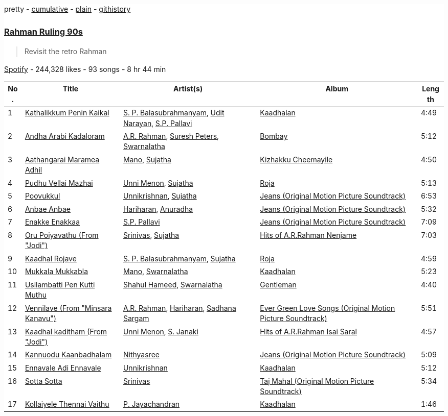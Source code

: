 pretty - [cumulative](/playlists/cumulative/37i9dQZF1DX4Cmr6Ex5w24.md) - [plain](/playlists/plain/37i9dQZF1DX4Cmr6Ex5w24) - [githistory](https://github.githistory.xyz/mackorone/spotify-playlist-archive/blob/main/playlists/plain/37i9dQZF1DX4Cmr6Ex5w24)

### [Rahman Ruling 90s](https://open.spotify.com/playlist/37i9dQZF1DX4Cmr6Ex5w24)

> Revisit the retro Rahman

[Spotify](https://open.spotify.com/user/spotify) - 244,328 likes - 93 songs - 8 hr 44 min

| No. | Title | Artist(s) | Album | Length |
|---|---|---|---|---|
| 1 | [Kathalikkum Penin Kaikal](https://open.spotify.com/track/1eUIhOKYG45Jz7xIdcNlbn) | [S\. P\. Balasubrahmanyam](https://open.spotify.com/artist/2ae6PxICSOZHvjqiCcgon8), [Udit Narayan](https://open.spotify.com/artist/70B80Lwx2sxti0M1Ng9e8K), [S.P\. Pallavi](https://open.spotify.com/artist/31zE3XsSq1gHAik8uajDFP) | [Kaadhalan](https://open.spotify.com/album/2FLFZYTdBl3PyrsMVm1fMR) | 4:49 |
| 2 | [Andha Arabi Kadaloram](https://open.spotify.com/track/1Uuw9nSChAnmwbFmnuCx5S) | [A.R\. Rahman](https://open.spotify.com/artist/1mYsTxnqsietFxj1OgoGbG), [Suresh Peters](https://open.spotify.com/artist/1EvTAKGpcJx8wtvppR7p45), [Swarnalatha](https://open.spotify.com/artist/7N0SBLJFpCyQSsv4MfRJ5d) | [Bombay](https://open.spotify.com/album/1L8QB4XDTFddfoWkZffL2D) | 5:12 |
| 3 | [Aathangarai Maramea Adhil](https://open.spotify.com/track/1Z8LzODEH4hn1fEMJEIARw) | [Mano](https://open.spotify.com/artist/3NzhVoa20crNtp1p4zE8um), [Sujatha](https://open.spotify.com/artist/2JEjaa7hWhE1BbL3OcoeFR) | [Kizhakku Cheemayile](https://open.spotify.com/album/5MtoCu8SxiGhstELDHRbEq) | 4:50 |
| 4 | [Pudhu Vellai Mazhai](https://open.spotify.com/track/32j96Gl0BjQHAVdMPxin43) | [Unni Menon](https://open.spotify.com/artist/1EYD74wB45dOQXt27hh144), [Sujatha](https://open.spotify.com/artist/2JEjaa7hWhE1BbL3OcoeFR) | [Roja](https://open.spotify.com/album/1yhVLCFqvjIAARRbzbhY30) | 5:13 |
| 5 | [Poovukkul](https://open.spotify.com/track/4g9VvOS1WpFp2FZVSzvIZA) | [Unnikrishnan](https://open.spotify.com/artist/0mV4UQ0gHg59AAUtg968pX), [Sujatha](https://open.spotify.com/artist/2JEjaa7hWhE1BbL3OcoeFR) | [Jeans \(Original Motion Picture Soundtrack\)](https://open.spotify.com/album/7tJng3wvP3e4VXTadYCKYp) | 6:53 |
| 6 | [Anbae Anbae](https://open.spotify.com/track/5FfRt0NaBuDIHpRgsiCkWu) | [Hariharan](https://open.spotify.com/artist/2NoJ7NuNs9nyj8Thoh1kbu), [Anuradha](https://open.spotify.com/artist/2Q0ItURCGZd8c7JF8kbjvY) | [Jeans \(Original Motion Picture Soundtrack\)](https://open.spotify.com/album/7tJng3wvP3e4VXTadYCKYp) | 5:32 |
| 7 | [Enakke Enakkaa](https://open.spotify.com/track/468DmIR7WVHAaZZXm4Zbpv) | [S.P\. Pallavi](https://open.spotify.com/artist/31zE3XsSq1gHAik8uajDFP) | [Jeans \(Original Motion Picture Soundtrack\)](https://open.spotify.com/album/7tJng3wvP3e4VXTadYCKYp) | 7:09 |
| 8 | [Oru Poiyavathu \(From "Jodi"\)](https://open.spotify.com/track/2n0ffQTaPdqflETu3qVRnl) | [Srinivas](https://open.spotify.com/artist/3K9qRRRqtuxgBRLxRCxpDl), [Sujatha](https://open.spotify.com/artist/2JEjaa7hWhE1BbL3OcoeFR) | [Hits of A.R.Rahman Nenjame](https://open.spotify.com/album/3iKVYlP2xoFhuDhXOWZt9b) | 7:03 |
| 9 | [Kaadhal Rojave](https://open.spotify.com/track/6Eon1DjI712yg69mi3MsAd) | [S\. P\. Balasubrahmanyam](https://open.spotify.com/artist/2ae6PxICSOZHvjqiCcgon8), [Sujatha](https://open.spotify.com/artist/2JEjaa7hWhE1BbL3OcoeFR) | [Roja](https://open.spotify.com/album/1yhVLCFqvjIAARRbzbhY30) | 4:59 |
| 10 | [Mukkala Mukkabla](https://open.spotify.com/track/1qHQ6U2HSSddaH6LYs5M9t) | [Mano](https://open.spotify.com/artist/3NzhVoa20crNtp1p4zE8um), [Swarnalatha](https://open.spotify.com/artist/7N0SBLJFpCyQSsv4MfRJ5d) | [Kaadhalan](https://open.spotify.com/album/2FLFZYTdBl3PyrsMVm1fMR) | 5:23 |
| 11 | [Usilambatti Pen Kutti Muthu](https://open.spotify.com/track/3CwY6XeqO7vQ21U70RDjLz) | [Shahul Hameed](https://open.spotify.com/artist/4AMv8pVDwovphHQONz6eKP), [Swarnalatha](https://open.spotify.com/artist/7N0SBLJFpCyQSsv4MfRJ5d) | [Gentleman](https://open.spotify.com/album/6e97t01pmASFo2XJFkJtOC) | 4:40 |
| 12 | [Vennilave \(From "Minsara Kanavu"\)](https://open.spotify.com/track/4HVwh8LFjuSrqYVOGgKOIB) | [A.R\. Rahman](https://open.spotify.com/artist/1mYsTxnqsietFxj1OgoGbG), [Hariharan](https://open.spotify.com/artist/2NoJ7NuNs9nyj8Thoh1kbu), [Sadhana Sargam](https://open.spotify.com/artist/1HGMG8RHvcu1mfdM9MeTek) | [Ever Green Love Songs \(Original Motion Picture Soundtrack\)](https://open.spotify.com/album/45hk7z0z2bK3bzaRecGNlf) | 5:51 |
| 13 | [Kaadhal kaditham \(From "Jodi"\)](https://open.spotify.com/track/2KZ7VdPXY5k8B3pZB3nhCv) | [Unni Menon](https://open.spotify.com/artist/1EYD74wB45dOQXt27hh144), [S\. Janaki](https://open.spotify.com/artist/5Xpg6PBSUOoho2lI9qLjiu) | [Hits of A.R.Rahman Isai Saral](https://open.spotify.com/album/5C4IT7eoAtWIfkDVvmsq7o) | 4:57 |
| 14 | [Kannuodu Kaanbadhalam](https://open.spotify.com/track/5XI8QHHWAF1iEhKNnnOqct) | [Nithyasree](https://open.spotify.com/artist/6yLXX4buMky6p4XAwLmrNS) | [Jeans \(Original Motion Picture Soundtrack\)](https://open.spotify.com/album/7tJng3wvP3e4VXTadYCKYp) | 5:09 |
| 15 | [Ennavale Adi Ennavale](https://open.spotify.com/track/5KfLr5UF3iQN0ifFMQH0ol) | [Unnikrishnan](https://open.spotify.com/artist/0mV4UQ0gHg59AAUtg968pX) | [Kaadhalan](https://open.spotify.com/album/2FLFZYTdBl3PyrsMVm1fMR) | 5:12 |
| 16 | [Sotta Sotta](https://open.spotify.com/track/6erhWA07TRTqtISu5ODMlL) | [Srinivas](https://open.spotify.com/artist/3K9qRRRqtuxgBRLxRCxpDl) | [Taj Mahal \(Original Motion Picture Soundtrack\)](https://open.spotify.com/album/5DcUVMWoylf2fKpVsqKWpA) | 5:34 |
| 17 | [Kollaiyele Thennai Vaithu](https://open.spotify.com/track/13uibNTAxUTE60HaBLk2mO) | [P\. Jayachandran](https://open.spotify.com/artist/2HujlDCi1ggnUSdfgipUxE) | [Kaadhalan](https://open.spotify.com/album/2FLFZYTdBl3PyrsMVm1fMR) | 1:46 |